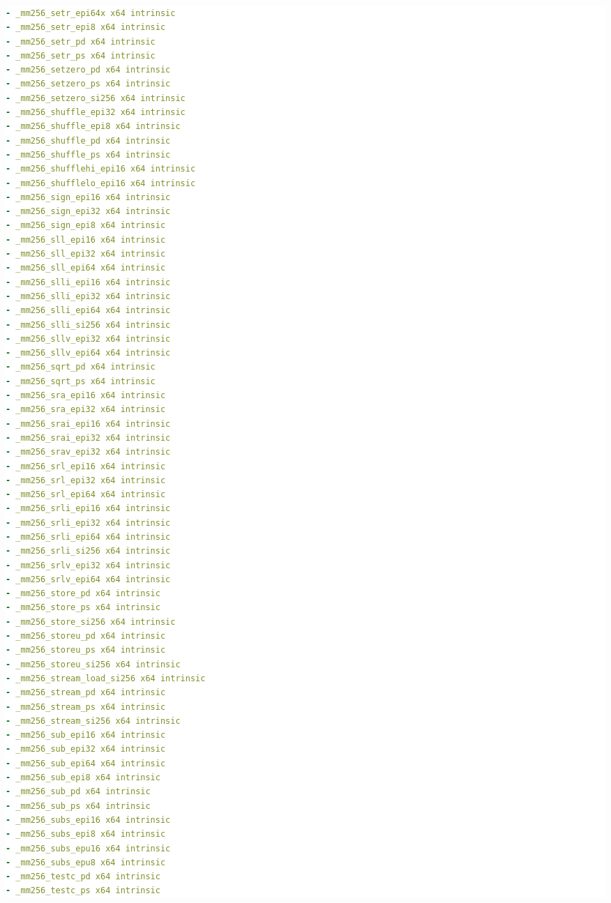 ```yaml
- _mm256_setr_epi64x x64 intrinsic
- _mm256_setr_epi8 x64 intrinsic
- _mm256_setr_pd x64 intrinsic
- _mm256_setr_ps x64 intrinsic
- _mm256_setzero_pd x64 intrinsic
- _mm256_setzero_ps x64 intrinsic
- _mm256_setzero_si256 x64 intrinsic
- _mm256_shuffle_epi32 x64 intrinsic
- _mm256_shuffle_epi8 x64 intrinsic
- _mm256_shuffle_pd x64 intrinsic
- _mm256_shuffle_ps x64 intrinsic
- _mm256_shufflehi_epi16 x64 intrinsic
- _mm256_shufflelo_epi16 x64 intrinsic
- _mm256_sign_epi16 x64 intrinsic
- _mm256_sign_epi32 x64 intrinsic
- _mm256_sign_epi8 x64 intrinsic
- _mm256_sll_epi16 x64 intrinsic
- _mm256_sll_epi32 x64 intrinsic
- _mm256_sll_epi64 x64 intrinsic
- _mm256_slli_epi16 x64 intrinsic
- _mm256_slli_epi32 x64 intrinsic
- _mm256_slli_epi64 x64 intrinsic
- _mm256_slli_si256 x64 intrinsic
- _mm256_sllv_epi32 x64 intrinsic
- _mm256_sllv_epi64 x64 intrinsic
- _mm256_sqrt_pd x64 intrinsic
- _mm256_sqrt_ps x64 intrinsic
- _mm256_sra_epi16 x64 intrinsic
- _mm256_sra_epi32 x64 intrinsic
- _mm256_srai_epi16 x64 intrinsic
- _mm256_srai_epi32 x64 intrinsic
- _mm256_srav_epi32 x64 intrinsic
- _mm256_srl_epi16 x64 intrinsic
- _mm256_srl_epi32 x64 intrinsic
- _mm256_srl_epi64 x64 intrinsic
- _mm256_srli_epi16 x64 intrinsic
- _mm256_srli_epi32 x64 intrinsic
- _mm256_srli_epi64 x64 intrinsic
- _mm256_srli_si256 x64 intrinsic
- _mm256_srlv_epi32 x64 intrinsic
- _mm256_srlv_epi64 x64 intrinsic
- _mm256_store_pd x64 intrinsic
- _mm256_store_ps x64 intrinsic
- _mm256_store_si256 x64 intrinsic
- _mm256_storeu_pd x64 intrinsic
- _mm256_storeu_ps x64 intrinsic
- _mm256_storeu_si256 x64 intrinsic
- _mm256_stream_load_si256 x64 intrinsic
- _mm256_stream_pd x64 intrinsic
- _mm256_stream_ps x64 intrinsic
- _mm256_stream_si256 x64 intrinsic
- _mm256_sub_epi16 x64 intrinsic
- _mm256_sub_epi32 x64 intrinsic
- _mm256_sub_epi64 x64 intrinsic
- _mm256_sub_epi8 x64 intrinsic
- _mm256_sub_pd x64 intrinsic
- _mm256_sub_ps x64 intrinsic
- _mm256_subs_epi16 x64 intrinsic
- _mm256_subs_epi8 x64 intrinsic
- _mm256_subs_epu16 x64 intrinsic
- _mm256_subs_epu8 x64 intrinsic
- _mm256_testc_pd x64 intrinsic
- _mm256_testc_ps x64 intrinsic
```